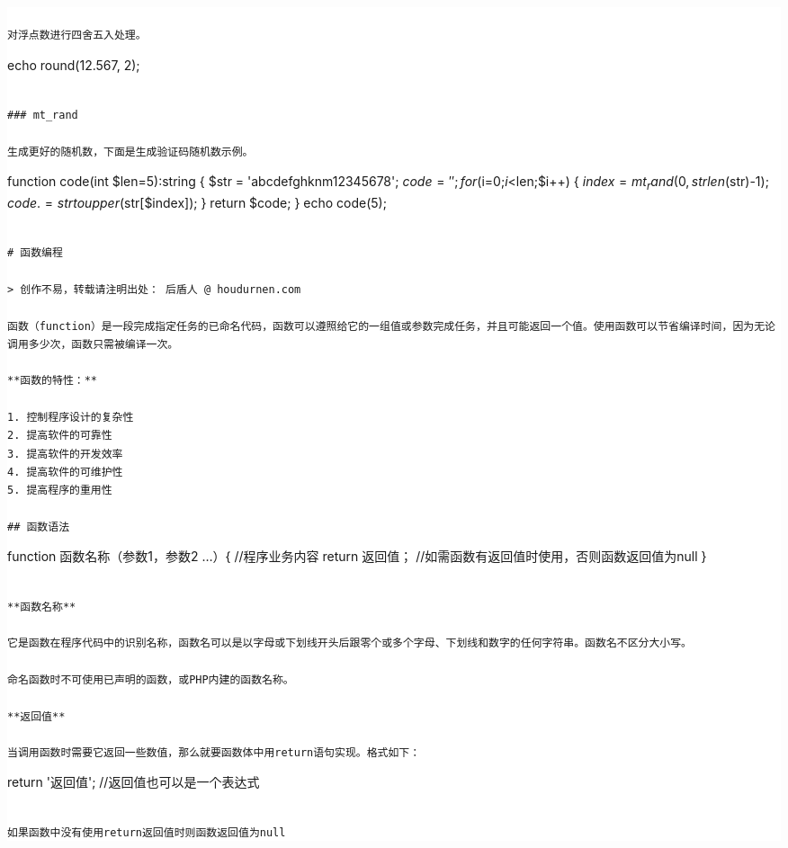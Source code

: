 ```

对浮点数进行四舍五入处理。

```
echo round(12.567, 2);
```

### mt_rand

生成更好的随机数，下面是生成验证码随机数示例。

```
function code(int $len=5):string
{
    $str = 'abcdefghknm12345678';
    $code = '';
    for ($i=0;$i<$len;$i++) {
        $index = mt_rand(0, strlen($str)-1);
        $code.=strtoupper($str[$index]);
    }
    return $code;
}
echo code(5);
```

# 函数编程

> 创作不易，转载请注明出处： 后盾人 @ houdurnen.com

函数（function）是一段完成指定任务的已命名代码，函数可以遵照给它的一组值或参数完成任务，并且可能返回一个值。使用函数可以节省编译时间，因为无论调用多少次，函数只需被编译一次。

**函数的特性：**

1. 控制程序设计的复杂性
2. 提高软件的可靠性
3. 提高软件的开发效率
4. 提高软件的可维护性
5. 提高程序的重用性

## 函数语法

```
function  函数名称（参数1，参数2 …）{
	//程序业务内容
	return 返回值； //如需函数有返回值时使用，否则函数返回值为null
} 
```

**函数名称**

它是函数在程序代码中的识别名称，函数名可以是以字母或下划线开头后跟零个或多个字母、下划线和数字的任何字符串。函数名不区分大小写。

命名函数时不可使用已声明的函数，或PHP内建的函数名称。

**返回值**

当调用函数时需要它返回一些数值，那么就要函数体中用return语句实现。格式如下：

```
return '返回值'; //返回值也可以是一个表达式
```

如果函数中没有使用return返回值时则函数返回值为null

```